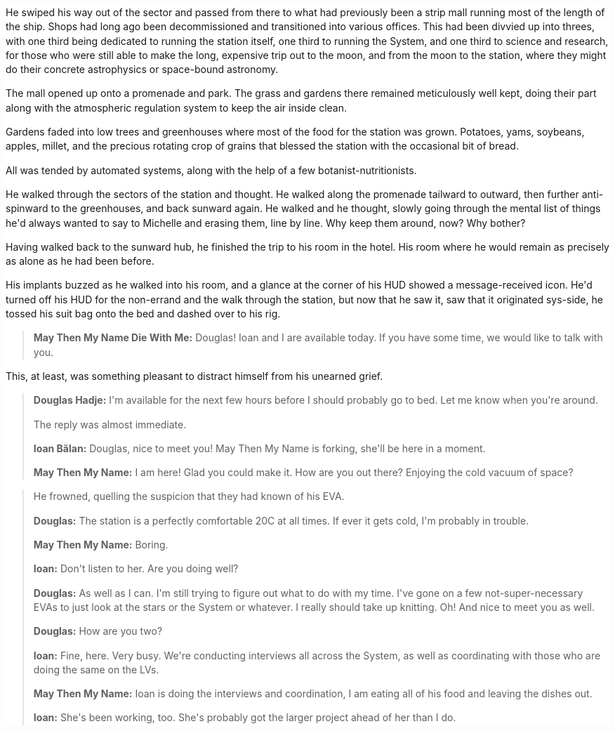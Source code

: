 He swiped his way out of the sector and passed from there to what had previously been a strip mall running most of the length of the ship. Shops had long ago been decommissioned and transitioned into various offices. This had been divvied up into threes, with one third being dedicated to running the station itself, one third to running the System, and one third to science and research, for those who were still able to make the long, expensive trip out to the moon, and from the moon to the station, where they might do their concrete astrophysics or space-bound astronomy.

The mall opened up onto a promenade and park. The grass and gardens there remained meticulously well kept, doing their part along with the atmospheric regulation system to keep the air inside clean.

Gardens faded into low trees and greenhouses where most of the food for the station was grown. Potatoes, yams, soybeans, apples, millet, and the precious rotating crop of grains that blessed the station with the occasional bit of bread.

All was tended by automated systems, along with the help of a few botanist-nutritionists.

He walked through the sectors of the station and thought. He walked along the promenade tailward to outward, then further anti-spinward to the greenhouses, and back sunward again. He walked and he thought, slowly going through the mental list of things he'd always wanted to say to Michelle and erasing them, line by line. Why keep them around, now? Why bother?

Having walked back to the sunward hub, he finished the trip to his room in the hotel. His room where he would remain as precisely as alone as he had been before.

His implants buzzed as he walked into his room, and a glance at the corner of his HUD showed a message-received icon. He'd turned off his HUD for the non-errand and the walk through the station, but now that he saw it, saw that it originated sys-side, he tossed his suit bag onto the bed and dashed over to his rig.

> **May Then My Name Die With Me:** Douglas! Ioan and I are available today. If you have some time, we would like to talk with you.

This, at least, was something pleasant to distract himself from his unearned grief.

> **Douglas Hadje:** I'm available for the next few hours before I should probably go to bed. Let me know when you're around.
> 
> The reply was almost immediate.
> 
> **Ioan Bălan:** Douglas, nice to meet you! May Then My Name is forking, she'll be here in a moment.
> 
> **May Then My Name:** I am here! Glad you could make it. How are you out there? Enjoying the cold vacuum of space?

> He frowned, quelling the suspicion that they had known of his EVA.
> 
> **Douglas:** The station is a perfectly comfortable 20C at all times. If ever it gets cold, I'm probably in trouble.
> 
> **May Then My Name:** Boring.
> 
> **Ioan:** Don't listen to her. Are you doing well?
> 
> **Douglas:** As well as I can. I'm still trying to figure out what to do with my time. I've gone on a few not-super-necessary EVAs to just look at the stars or the System or whatever. I really should take up knitting. Oh! And nice to meet you as well.
> 
> **Douglas:** How are you two?
> 
> **Ioan:** Fine, here. Very busy. We're conducting interviews all across the System, as well as coordinating with those who are doing the same on the LVs.
> 
> **May Then My Name:** Ioan is doing the interviews and coordination, I am eating all of his food and leaving the dishes out.
> 
> **Ioan:** She's been working, too. She's probably got the larger project ahead of her than I do.
> 
